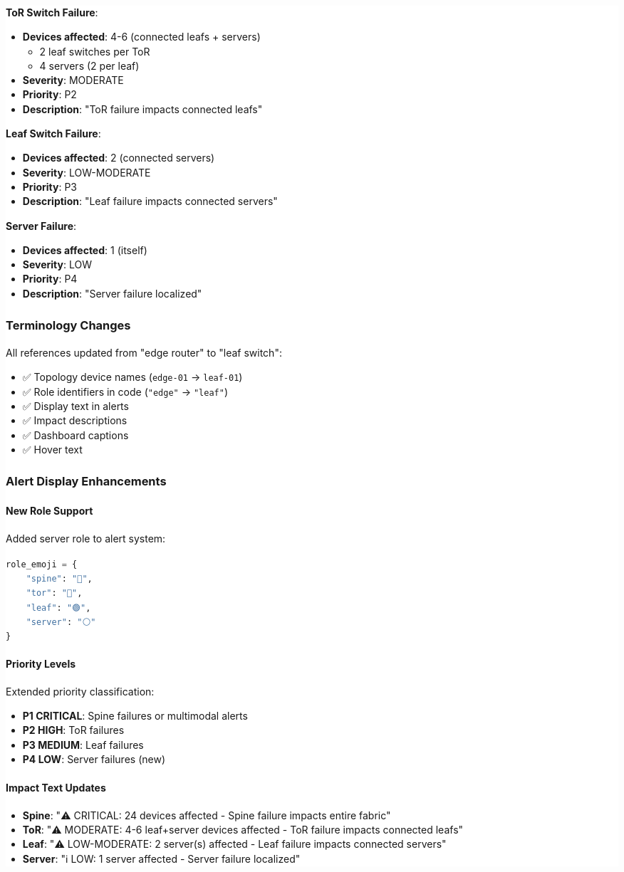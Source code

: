 **ToR Switch Failure**:
- **Devices affected**: 4-6 (connected leafs + servers)
  - 2 leaf switches per ToR
  - 4 servers (2 per leaf)
- **Severity**: MODERATE
- **Priority**: P2
- **Description**: "ToR failure impacts connected leafs"

**Leaf Switch Failure**:
- **Devices affected**: 2 (connected servers)
- **Severity**: LOW-MODERATE
- **Priority**: P3
- **Description**: "Leaf failure impacts connected servers"

**Server Failure**:
- **Devices affected**: 1 (itself)
- **Severity**: LOW
- **Priority**: P4
- **Description**: "Server failure localized"

### Terminology Changes

All references updated from "edge router" to "leaf switch":
- ✅ Topology device names (`edge-01` → `leaf-01`)
- ✅ Role identifiers in code (`"edge"` → `"leaf"`)
- ✅ Display text in alerts
- ✅ Impact descriptions
- ✅ Dashboard captions
- ✅ Hover text

### Alert Display Enhancements

#### New Role Support
Added server role to alert system:
```python
role_emoji = {
    "spine": "🔴",
    "tor": "🔷", 
    "leaf": "🟢",
    "server": "⚪"
}
```

#### Priority Levels
Extended priority classification:
- **P1 CRITICAL**: Spine failures or multimodal alerts
- **P2 HIGH**: ToR failures
- **P3 MEDIUM**: Leaf failures
- **P4 LOW**: Server failures (new)

#### Impact Text Updates
- **Spine**: "⚠️ CRITICAL: 24 devices affected - Spine failure impacts entire fabric"
- **ToR**: "⚠️ MODERATE: 4-6 leaf+server devices affected - ToR failure impacts connected leafs"
- **Leaf**: "⚠️ LOW-MODERATE: 2 server(s) affected - Leaf failure impacts connected servers"
- **Server**: "ℹ️ LOW: 1 server affected - Server failure localized"
